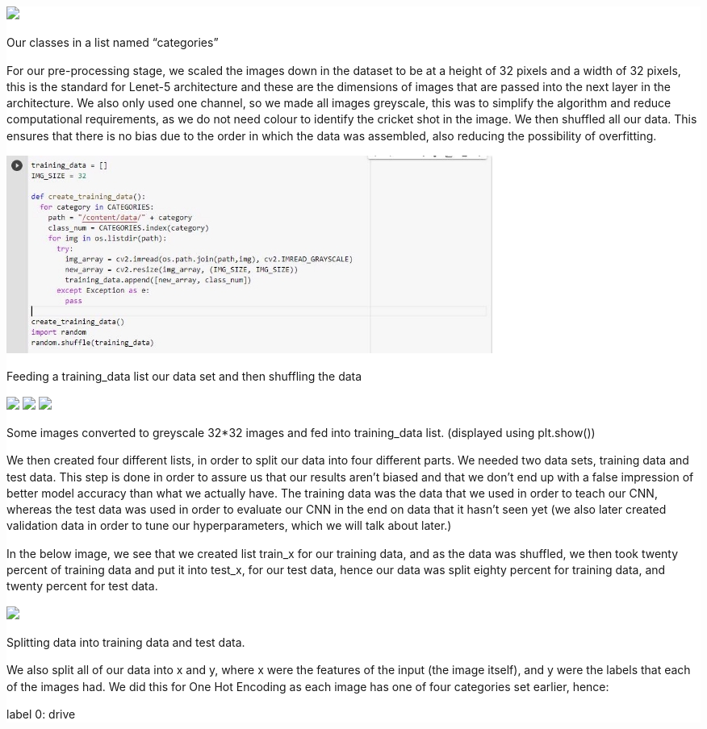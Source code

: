 ![](Aspose.Words.23c5539c-dde6-4d6d-9ffa-ab77b8f48b05.006.png)

Our classes in a list named “categories”

For our pre-processing stage, we scaled the images down in the dataset to be at a height of 32 pixels and a width of 32 pixels, this is the standard for Lenet-5 architecture and these are the dimensions of images that are passed into the next layer in the architecture. We also only used one channel, so we made all images greyscale, this was to simplify the algorithm and reduce computational requirements, as we do not need colour to identify the cricket shot in the image. We then shuffled all our data. This ensures that there is no bias due to the order in which the data was assembled, also reducing the possibility of overfitting.

![](Aspose.Words.23c5539c-dde6-4d6d-9ffa-ab77b8f48b05.007.jpeg)

Feeding a training\_data list our data set and then shuffling the data

![](Aspose.Words.23c5539c-dde6-4d6d-9ffa-ab77b8f48b05.008.png) ![](Aspose.Words.23c5539c-dde6-4d6d-9ffa-ab77b8f48b05.009.png) ![](Aspose.Words.23c5539c-dde6-4d6d-9ffa-ab77b8f48b05.010.png)

Some images converted to greyscale 32\*32 images and fed into training\_data list. (displayed using plt.show())

We then created four different lists, in order to split our data into four different parts. We needed two data sets, training data and test data. This step is done in order to assure us that our results aren’t biased and that we don’t end up with a false impression of better model accuracy than what we actually have. The training data was the data that we used in order to teach our CNN, whereas the test data was used in order to evaluate our CNN in the end on data that it hasn’t seen yet (we also later created validation data in order to tune our hyperparameters, which we will talk about later.)

In the below image, we see that we created list train\_x for our training data, and as the data was shuffled, we then took twenty percent of training data and put it into test\_x, for our test data, hence our data was split eighty percent for training data, and twenty percent for test data.

![](Aspose.Words.23c5539c-dde6-4d6d-9ffa-ab77b8f48b05.011.png)

Splitting data into training data and test data.

We also split all of our data into x and y, where x were the features of the input (the image itself), and y were the labels that each of the images had. We did this for One Hot Encoding as each image has one of four categories set earlier, hence:

label 0: drive
